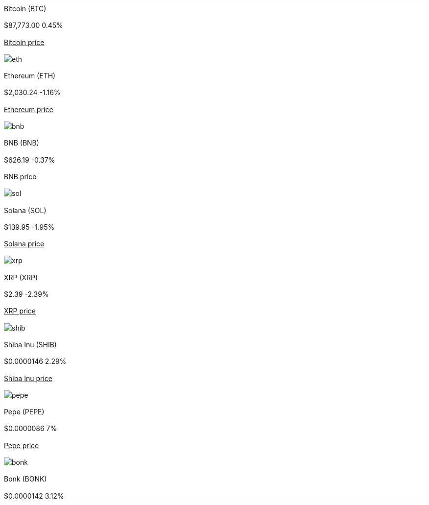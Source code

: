 Bitcoin (BTC)

$87,773.00 0.45%

[Bitcoin price](https://crypto.news/price/bitcoin/)

![eth](https://crypto.news/images/icons/ethereum.svg)

Ethereum (ETH)

$2,030.24 -1.16%

[Ethereum price](https://crypto.news/price/ethereum/)

![bnb](https://crypto.news/images/icons/binancecoin.svg)

BNB (BNB)

$626.19 -0.37%

[BNB price](https://crypto.news/price/bnb/)

![sol](https://crypto.news/images/icons/solana.svg)

Solana (SOL)

$139.95 -1.95%

[Solana price](https://crypto.news/price/solana/)

![xrp](https://crypto.news/images/icons/ripple.svg)

XRP (XRP)

$2.39 -2.39%

[XRP price](https://crypto.news/price/xrp/)

![shib](https://crypto.news/images/icons/shiba-inu.svg)

Shiba Inu (SHIB)

$0.0000146 2.29%

[Shiba Inu price](https://crypto.news/price/shiba-inu/)

![pepe](https://crypto.news/images/icons/pepe.svg)

Pepe (PEPE)

$0.0000086 7%

[Pepe price](https://crypto.news/price/pepe/)

![bonk](https://coin-images.coingecko.com/coins/images/28600/large/bonk.jpg?1696527587)

Bonk (BONK)

$0.0000142 3.12%

